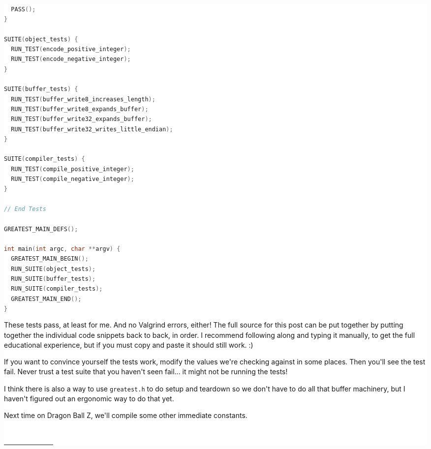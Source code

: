 ```c
  PASS();
}

SUITE(object_tests) {
  RUN_TEST(encode_positive_integer);
  RUN_TEST(encode_negative_integer);
}

SUITE(buffer_tests) {
  RUN_TEST(buffer_write8_increases_length);
  RUN_TEST(buffer_write8_expands_buffer);
  RUN_TEST(buffer_write32_expands_buffer);
  RUN_TEST(buffer_write32_writes_little_endian);
}

SUITE(compiler_tests) {
  RUN_TEST(compile_positive_integer);
  RUN_TEST(compile_negative_integer);
}

// End Tests

GREATEST_MAIN_DEFS();

int main(int argc, char **argv) {
  GREATEST_MAIN_BEGIN();
  RUN_SUITE(object_tests);
  RUN_SUITE(buffer_tests);
  RUN_SUITE(compiler_tests);
  GREATEST_MAIN_END();
}
```

These tests pass, at least for me. And no Valgrind errors, either! The full
source for this post can be put together by putting together the individual
code snippets back to back, in order. I recommend following along and typing it
manually, to get the full educational experience, but if you must copy and
paste it should still work. :)

If you want to convince yourself the tests work, modify the values we're
checking against in some places. Then you'll see the test fail. Never trust a
test suite that you haven't seen fail... it might not be running the tests!

I think there is also a way to use `greatest.h` to do setup and teardown so we
don't have to do all that buffer machinery, but I haven't figured out an
ergonomic way to do that yet.

Next time on Dragon Ball Z, we'll compile some other immediate constants.


<br />
<hr style="width: 100px;" />


[^1]: Actually, you can get away with a scheme that only plays games with
      pointer tagging for immediate objects, and uses a header as part of the
      heap-allocated object to encode additional information about the type,
      the length, etc. This is what runtimes like the JVM do.
